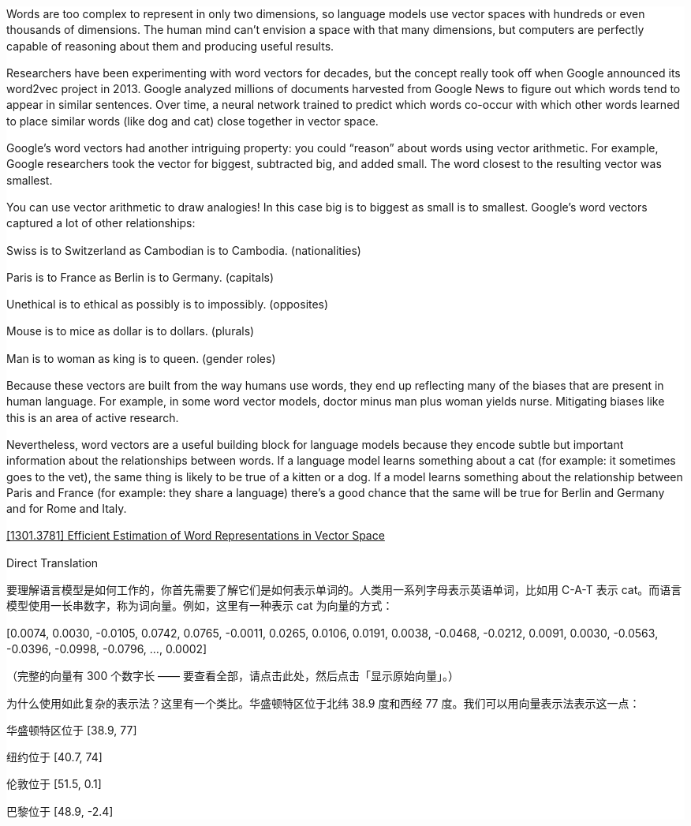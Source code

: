 Words are too complex to represent in only two dimensions, so language models use vector spaces with hundreds or even thousands of dimensions. The human mind can’t envision a space with that many dimensions, but computers are perfectly capable of reasoning about them and producing useful results.

Researchers have been experimenting with word vectors for decades, but the concept really took off when Google announced its word2vec project in 2013. Google analyzed millions of documents harvested from Google News to figure out which words tend to appear in similar sentences. Over time, a neural network trained to predict which words co-occur with which other words learned to place similar words (like dog and cat) close together in vector space.

Google’s word vectors had another intriguing property: you could “reason” about words using vector arithmetic. For example, Google researchers took the vector for biggest, subtracted big, and added small. The word closest to the resulting vector was smallest.

You can use vector arithmetic to draw analogies! In this case big is to biggest as small is to smallest. Google’s word vectors captured a lot of other relationships:

Swiss is to Switzerland as Cambodian is to Cambodia. (nationalities)

Paris is to France as Berlin is to Germany. (capitals)

Unethical is to ethical as possibly is to impossibly. (opposites)

Mouse is to mice as dollar is to dollars. (plurals)

Man is to woman as king is to queen. (gender roles)

Because these vectors are built from the way humans use words, they end up reflecting many of the biases that are present in human language. For example, in some word vector models, doctor minus man plus woman yields nurse. Mitigating biases like this is an area of active research.

Nevertheless, word vectors are a useful building block for language models because they encode subtle but important information about the relationships between words. If a language model learns something about a cat (for example: it sometimes goes to the vet), the same thing is likely to be true of a kitten or a dog. If a model learns something about the relationship between Paris and France (for example: they share a language) there’s a good chance that the same will be true for Berlin and Germany and for Rome and Italy.

[[1301.3781] Efficient Estimation of Word Representations in Vector Space](https://arxiv.org/abs/1301.3781)

Direct Translation

要理解语言模型是如何工作的，你首先需要了解它们是如何表示单词的。人类用一系列字母表示英语单词，比如用 C-A-T 表示 cat。而语言模型使用一长串数字，称为词向量。例如，这里有一种表示 cat 为向量的方式：

[0.0074, 0.0030, -0.0105, 0.0742, 0.0765, -0.0011, 0.0265, 0.0106, 0.0191, 0.0038, -0.0468, -0.0212, 0.0091, 0.0030, -0.0563, -0.0396, -0.0998, -0.0796, …, 0.0002]

（完整的向量有 300 个数字长 —— 要查看全部，请点击此处，然后点击「显示原始向量」。）

为什么使用如此复杂的表示法？这里有一个类比。华盛顿特区位于北纬 38.9 度和西经 77 度。我们可以用向量表示法表示这一点：

华盛顿特区位于 [38.9, 77]

纽约位于 [40.7, 74]

伦敦位于 [51.5, 0.1]

巴黎位于 [48.9, -2.4]
